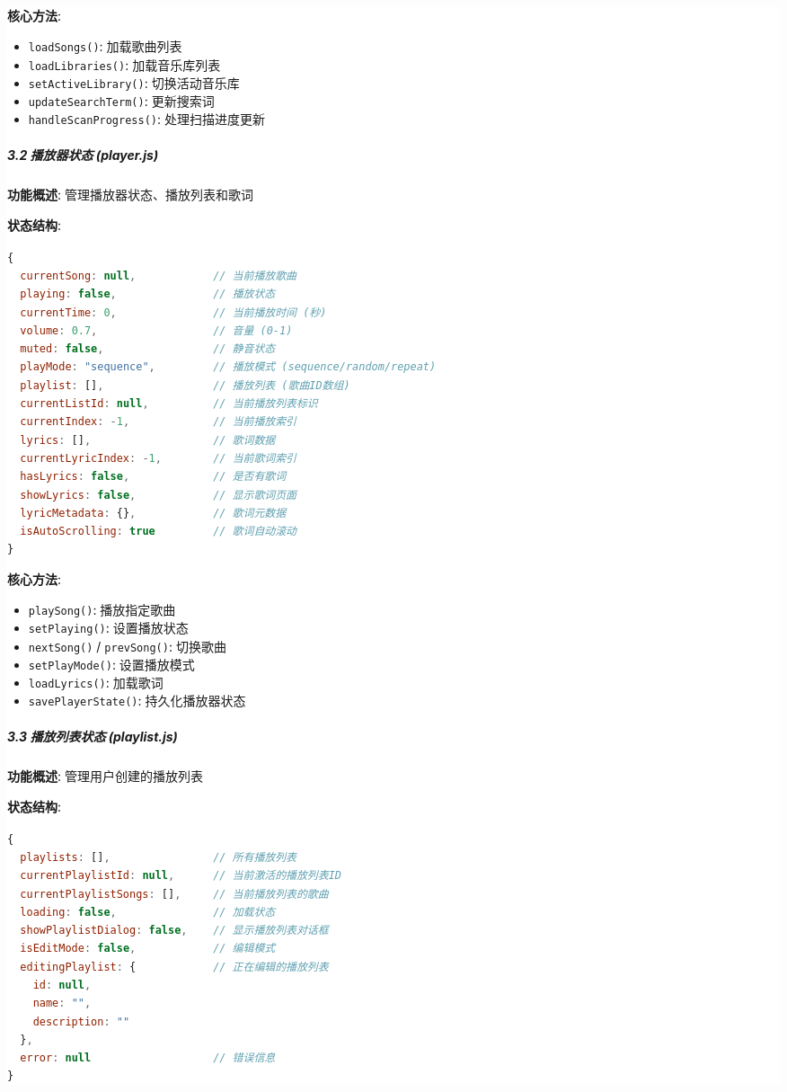 **核心方法**:

- `loadSongs()`: 加载歌曲列表
- `loadLibraries()`: 加载音乐库列表
- `setActiveLibrary()`: 切换活动音乐库
- `updateSearchTerm()`: 更新搜索词
- `handleScanProgress()`: 处理扫描进度更新

##### 3.2 播放器状态 (player.js)

**功能概述**: 管理播放器状态、播放列表和歌词

**状态结构**:

```javascript
{
  currentSong: null,            // 当前播放歌曲
  playing: false,               // 播放状态
  currentTime: 0,               // 当前播放时间 (秒)
  volume: 0.7,                  // 音量 (0-1)
  muted: false,                 // 静音状态
  playMode: "sequence",         // 播放模式 (sequence/random/repeat)
  playlist: [],                 // 播放列表 (歌曲ID数组)
  currentListId: null,          // 当前播放列表标识
  currentIndex: -1,             // 当前播放索引
  lyrics: [],                   // 歌词数据
  currentLyricIndex: -1,        // 当前歌词索引
  hasLyrics: false,             // 是否有歌词
  showLyrics: false,            // 显示歌词页面
  lyricMetadata: {},            // 歌词元数据
  isAutoScrolling: true         // 歌词自动滚动
}
```

**核心方法**:

- `playSong()`: 播放指定歌曲
- `setPlaying()`: 设置播放状态
- `nextSong()` / `prevSong()`: 切换歌曲
- `setPlayMode()`: 设置播放模式
- `loadLyrics()`: 加载歌词
- `savePlayerState()`: 持久化播放器状态

##### 3.3 播放列表状态 (playlist.js)

**功能概述**: 管理用户创建的播放列表

**状态结构**:

```javascript
{
  playlists: [],                // 所有播放列表
  currentPlaylistId: null,      // 当前激活的播放列表ID
  currentPlaylistSongs: [],     // 当前播放列表的歌曲
  loading: false,               // 加载状态
  showPlaylistDialog: false,    // 显示播放列表对话框
  isEditMode: false,            // 编辑模式
  editingPlaylist: {            // 正在编辑的播放列表
    id: null,
    name: "",
    description: ""
  },
  error: null                   // 错误信息
}
```
